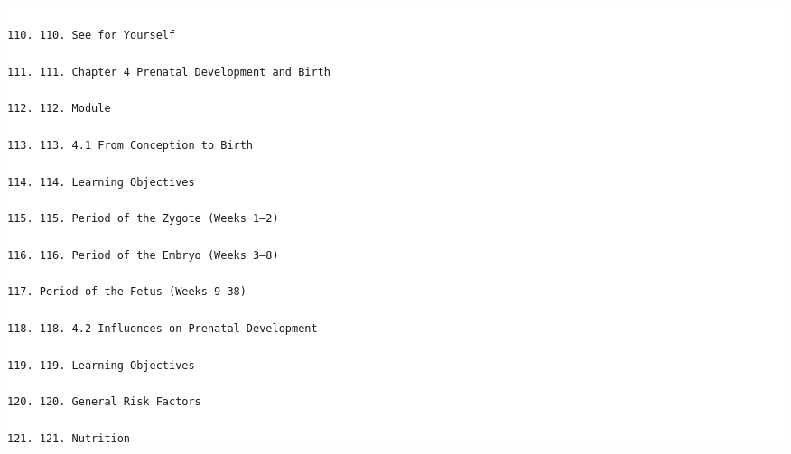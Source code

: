                                                                                                                                                                                                                                                                                                                                                                                                                                                   110. 110. See for Yourself
                                                                                                                                                                                                                                                                                                                                                                                                                                                       111. 111. Chapter 4 Prenatal Development and Birth
                                                                                                                                                                                                                                                                                                                                                                                                                                                            112. 112. Module
                                                                                                                                                                                                                                                                                                                                                                                                                                                                 113. 113. 4.1 From Conception to Birth
                                                                                                                                                                                                                                                                                                                                                                                                                                                                      114. 114. Learning Objectives
                                                                                                                                                                                                                                                                                                                                                                                                                                                                           115. 115. Period of the Zygote (Weeks 1–2)
                                                                                                                                                                                                                                                                                                                                                                                                                                                                                116. 116. Period of the Embryo (Weeks 3–8)
                                                                                                                                                                                                                                                                                                                                                                                                                                                                                117. Period of the Fetus (Weeks 9–38)
                                                                                                                                                                                                                                                                                                                                                                                                                                                                                118. 118. 4.2 Influences on Prenatal Development
                                                                                                                                                                                                                                                                                                                                                                                                                                                                                     119. 119. Learning Objectives
                                                                                                                                                                                                                                                                                                                                                                                                                                                                                          120. 120. General Risk Factors
                                                                                                                                                                                                                                                                                                                                                                                                                                                                                               121. 121. Nutrition